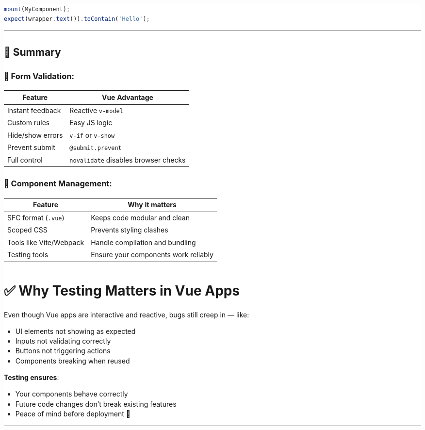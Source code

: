 ```js
mount(MyComponent);
expect(wrapper.text()).toContain('Hello');
```

---

## 🔄 Summary

### 🔹 Form Validation:

| Feature          | Vue Advantage                        |
| ---------------- | ------------------------------------ |
| Instant feedback | Reactive `v-model`                   |
| Custom rules     | Easy JS logic                        |
| Hide/show errors | `v-if` or `v-show`                   |
| Prevent submit   | `@submit.prevent`                    |
| Full control     | `novalidate` disables browser checks |


### 🔹 Component Management:

| Feature                 | Why it matters                       |
| ----------------------- | ------------------------------------ |
| SFC format (`.vue`)     | Keeps code modular and clean         |
| Scoped CSS              | Prevents styling clashes             |
| Tools like Vite/Webpack | Handle compilation and bundling      |
| Testing tools           | Ensure your components work reliably |




# ✅ Why Testing Matters in Vue Apps

Even though Vue apps are interactive and reactive, bugs still creep in — like:

* UI elements not showing as expected
* Inputs not validating correctly
* Buttons not triggering actions
* Components breaking when reused

**Testing ensures**:

* Your components behave correctly
* Future code changes don’t break existing features
* Peace of mind before deployment 🚀

---
